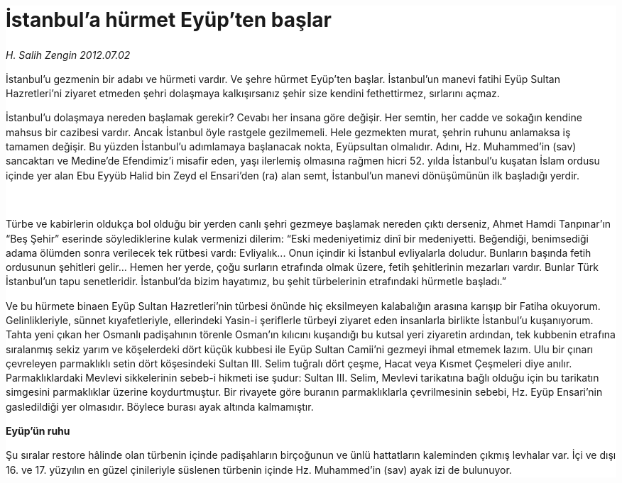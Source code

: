 # İstanbul’a hürmet Eyüp’ten başlar

*H. Salih Zengin 2012.07.02*

<div class="news-detail-text-todays">
 <div>
 </div>
 <div>
 </div>
 <div id="newsSpot">
  <font class="detail-spot">
   İstanbul’u gezmenin bir adabı ve hürmeti vardır. Ve şehre hürmet Eyüp’ten başlar. İstanbul’un manevi fatihi Eyüp Sultan Hazretleri’ni ziyaret etmeden şehri dolaşmaya kalkışırsanız şehir size kendini fethettirmez, sırlarını açmaz.
  </font>
 </div>
 <div id="newsText">
  <font class="detail-text">
   <p>
    İstanbul’u dolaşmaya nereden başlamak gerekir? Cevabı her insana göre değişir. Her semtin, her cadde ve sokağın kendine mahsus bir cazibesi vardır. Ancak İstanbul öyle rastgele gezilmemeli. Hele gezmekten murat, şehrin ruhunu anlamaksa iş tamamen değişir. Bu yüzden İstanbul’u adımlamaya başlanacak nokta, Eyüpsultan olmalıdır. Adını, Hz. Muhammed’in (sav) sancaktarı ve Medine’de Efendimiz’i misafir eden, yaşı ilerlemiş olmasına rağmen hicri 52. yılda İstanbul’u kuşatan İslam ordusu içinde yer alan Ebu Eyyüb Halid bin Zeyd el Ensari’den (ra) alan semt, İstanbul’un manevi dönüşümünün ilk başladığı yerdir.
   </p>
   <p>
    <img alt="" src="http://web.archive.org/web/20120815192935im_/http://medya.aksiyon.com.tr/aksiyon/2012/07/02/salih-eyup-4.jpg"/>
   </p>
   <p>
    Türbe ve kabirlerin oldukça bol olduğu bir yerden canlı şehri gezmeye başlamak nereden çıktı derseniz, Ahmet Hamdi Tanpınar’ın “Beş Şehir” eserinde söylediklerine kulak vermenizi dilerim: “Eski medeniyetimiz dinî bir medeniyetti. Beğendiği, benimsediği adama ölümden sonra verilecek tek rütbesi vardı: Evliyalık... Onun içindir ki İstanbul evliyalarla doludur. Bunların başında fetih ordusunun şehitleri gelir... Hemen her yerde, çoğu surların etrafında olmak üzere, fetih şehitlerinin mezarları vardır. Bunlar Türk İstanbul’un tapu senetleridir. İstanbul’da bizim hayatımız, bu şehit türbelerinin etrafındaki hürmetle başladı.”
   </p>
   <p>
    Ve bu hürmete binaen Eyüp Sultan Hazretleri’nin türbesi önünde hiç eksilmeyen kalabalığın arasına karışıp bir Fatiha okuyorum. Gelinlikleriyle, sünnet kıyafetleriyle, ellerindeki Yasin-i şeriflerle türbeyi ziyaret eden insanlarla birlikte İstanbul’u kuşanıyorum. Tahta yeni çıkan her Osmanlı padişahının törenle Osman’ın kılıcını kuşandığı bu kutsal yeri ziyaretin ardından, tek kubbenin etrafına sıralanmış sekiz yarım ve köşelerdeki dört küçük kubbesi ile Eyüp Sultan Camii’ni gezmeyi ihmal etmemek lazım. Ulu bir çınarı çevreleyen parmaklıklı setin dört köşesindeki Sultan III. Selim tuğralı dört çeşme, Hacat veya Kısmet Çeşmeleri diye anılır. Parmaklıklardaki Mevlevi sikkelerinin sebeb-i hikmeti ise şudur: Sultan III. Selim, Mevlevi tarikatına bağlı olduğu için bu tarikatın simgesini parmaklıklar üzerine koydurtmuştur. Bir rivayete göre buranın parmaklıklarla çevrilmesinin sebebi, Hz. Eyüp Ensari’nin gasledildiği yer olmasıdır. Böylece burası ayak altında kalmamıştır.
   </p>
   <p>
   </p>
   <p>
    <strong>
     Eyüp’ün ruhu
    </strong>
   </p>
   <p>
    Şu sıralar restore hâlinde olan türbenin içinde padişahların birçoğunun ve ünlü hattatların kaleminden çıkmış levhalar var. İçi ve dışı 16. ve 17. yüzyılın en güzel çinileriyle süslenen türbenin içinde Hz. Muhammed’in (sav) ayak izi de bulunuyor.